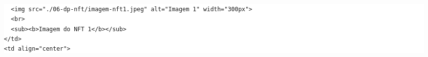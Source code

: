       <img src="./06-dp-nft/imagem-nft1.jpeg" alt="Imagem 1" width="300px">
      <br>
      <sub><b>Imagem do NFT 1</b></sub>
    </td>
    <td align="center">